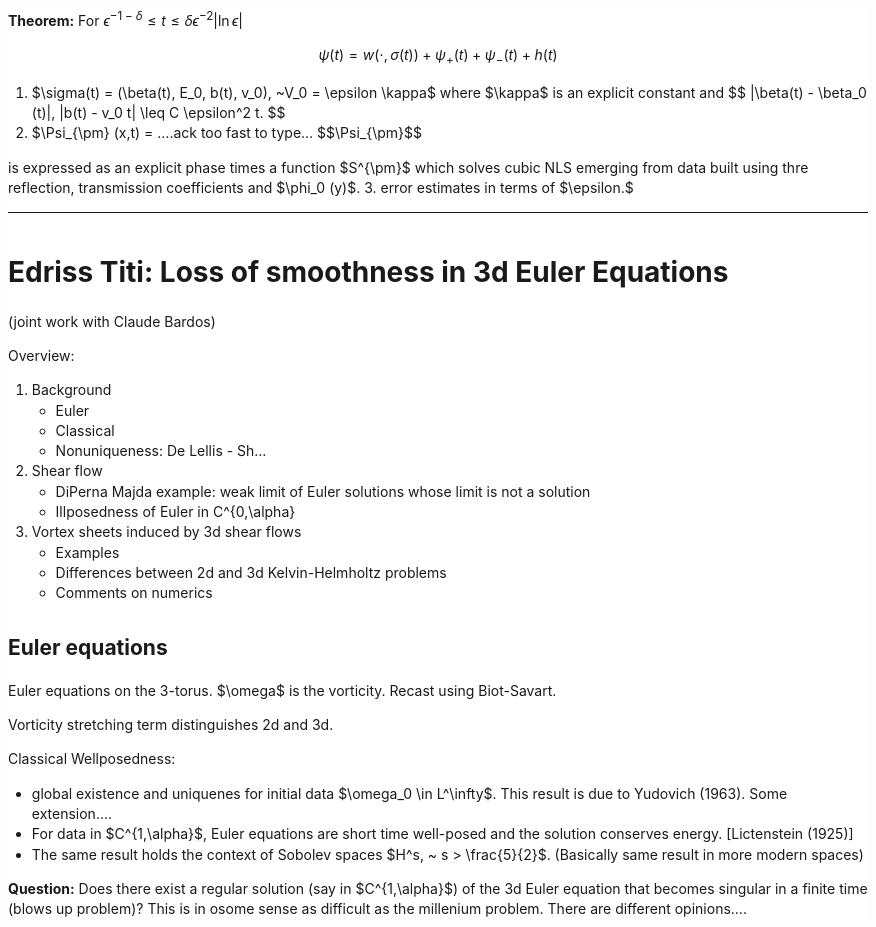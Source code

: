 <strong>Theorem:</strong> For $\epsilon^{-1-\delta} \leq t \leq \delta \epsilon^{-2} | \ln \epsilon |$

$$ \psi (t) = w (\cdot, \sigma(t)) + \psi_+ (t) + \psi_{-} (t) + h(t)$$
<ol>
	<li>$\sigma(t) = (\beta(t), E_0, b(t), v_0), ~V_0 = \epsilon \kappa$ where $\kappa$ is an explicit constant and
$$
|\beta(t) - \beta_0  (t)|, |b(t) - v_0 t| \leq C \epsilon^2 t.
$$</li>
	<li>$\Psi_{\pm} (x,t) = ….ack too fast to type…
$$\Psi_{\pm}$$</li>
</ol>
is expressed as an explicit phase times a function $S^{\pm}$ which solves cubic NLS emerging from data built using thre reflection, transmission coefficients and $\phi_0 (y)$.
3. error estimates in terms of $\epsilon.$

<hr />

<h1 id="edrisstiti:lossofsmoothnessin3deulerequations">Edriss Titi: Loss of smoothness in 3d Euler Equations</h1>
(joint work with Claude Bardos)

Overview:
<ol>
	<li>Background
<ul>
	<li>Euler</li>
	<li>Classical</li>
	<li>Nonuniqueness: De Lellis - Sh…</li>
</ul>
</li>
	<li>Shear flow
<ul>
	<li>DiPerna Majda example: weak limit of Euler solutions whose limit is not a solution</li>
	<li>Illposedness of Euler in C^{0,\alpha}</li>
</ul>
</li>
	<li>Vortex sheets induced by 3d shear flows
<ul>
	<li>Examples</li>
	<li>Differences between 2d and 3d Kelvin-Helmholtz problems</li>
	<li>Comments on numerics</li>
</ul>
</li>
</ol>
<h2 id="eulerequations">Euler equations</h2>
Euler equations on the 3-torus. $\omega$ is the vorticity. Recast using Biot-Savart.

Vorticity stretching term distinguishes 2d and 3d.

Classical Wellposedness:
<ul>
	<li>global existence and uniquenes for initial data $\omega_0 \in L^\infty$.
This result is due to Yudovich (1963). Some extension….</li>
	<li>For data in $C^{1,\alpha}$, Euler equations are short time well-posed and the solution conserves energy. [Lictenstein (1925)]</li>
	<li>The same result holds the context of Sobolev spaces $H^s, ~ s &gt; \frac{5}{2}$. (Basically same result in more modern spaces)</li>
</ul>
<strong>Question:</strong> Does there exist a regular solution (say in $C^{1,\alpha}$) of the 3d Euler equation that becomes singular in a finite time (blows up problem)? This is in osome sense as difficult as the millenium problem. There are different opinions….
